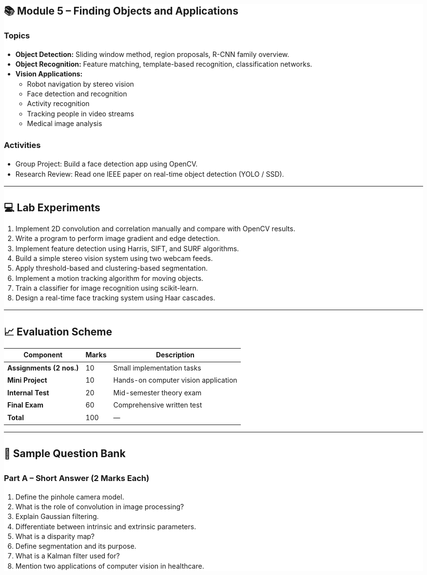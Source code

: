 
## 📚 Module 5 – Finding Objects and Applications  

### Topics  
* **Object Detection:** Sliding window method, region proposals, R-CNN family overview.  
* **Object Recognition:** Feature matching, template-based recognition, classification networks.  
* **Vision Applications:**  
  - Robot navigation by stereo vision  
  - Face detection and recognition  
  - Activity recognition  
  - Tracking people in video streams  
  - Medical image analysis  

### Activities  
- Group Project: Build a face detection app using OpenCV.  
- Research Review: Read one IEEE paper on real-time object detection (YOLO / SSD).  

---

## 💻 Lab Experiments  

1. Implement 2D convolution and correlation manually and compare with OpenCV results.  
2. Write a program to perform image gradient and edge detection.  
3. Implement feature detection using Harris, SIFT, and SURF algorithms.  
4. Build a simple stereo vision system using two webcam feeds.  
5. Apply threshold-based and clustering-based segmentation.  
6. Implement a motion tracking algorithm for moving objects.  
7. Train a classifier for image recognition using scikit-learn.  
8. Design a real-time face tracking system using Haar cascades.  

---

## 📈 Evaluation Scheme  

| Component | Marks | Description |
|------------|-------|-------------|
| **Assignments (2 nos.)** | 10 | Small implementation tasks |
| **Mini Project** | 10 | Hands-on computer vision application |
| **Internal Test** | 20 | Mid-semester theory exam |
| **Final Exam** | 60 | Comprehensive written test |
| **Total** | 100 | — |

---

## 🧠 Sample Question Bank  

### Part A – Short Answer (2 Marks Each)  
1. Define the pinhole camera model.  
2. What is the role of convolution in image processing?  
3. Explain Gaussian filtering.  
4. Differentiate between intrinsic and extrinsic parameters.  
5. What is a disparity map?  
6. Define segmentation and its purpose.  
7. What is a Kalman filter used for?  
8. Mention two applications of computer vision in healthcare.  
